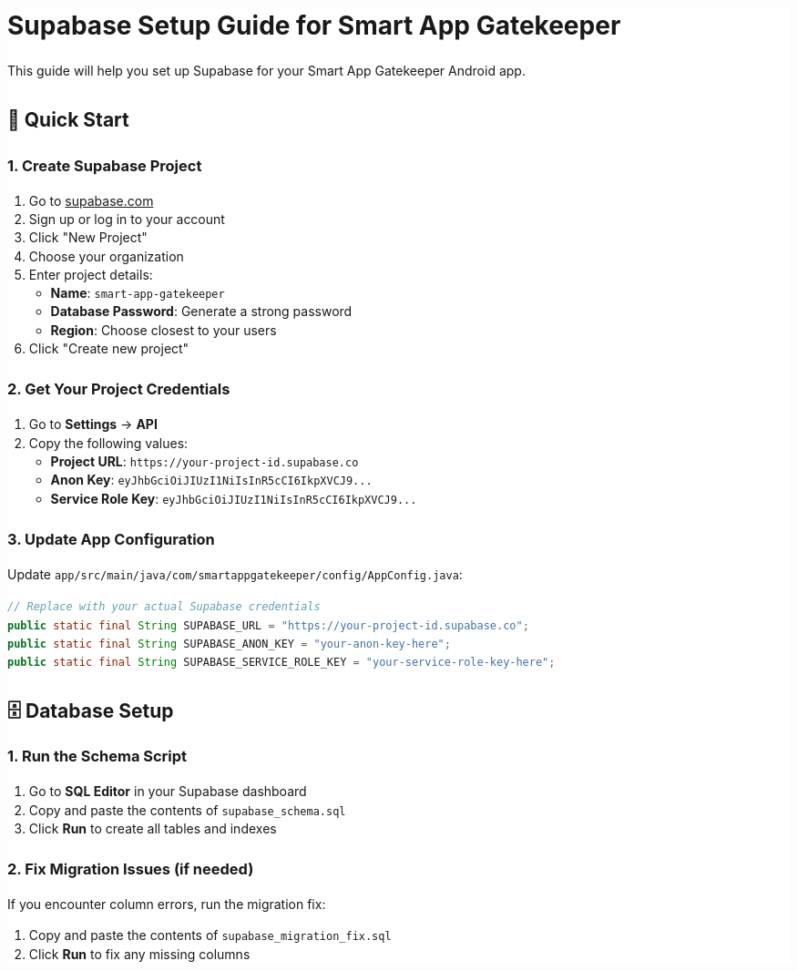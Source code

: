 # Supabase Setup Guide for Smart App Gatekeeper

This guide will help you set up Supabase for your Smart App Gatekeeper Android app.

## 🚀 Quick Start

### 1. Create Supabase Project

1. Go to [supabase.com](https://supabase.com)
2. Sign up or log in to your account
3. Click "New Project"
4. Choose your organization
5. Enter project details:
   - **Name**: `smart-app-gatekeeper`
   - **Database Password**: Generate a strong password
   - **Region**: Choose closest to your users
6. Click "Create new project"

### 2. Get Your Project Credentials

1. Go to **Settings** → **API**
2. Copy the following values:
   - **Project URL**: `https://your-project-id.supabase.co`
   - **Anon Key**: `eyJhbGciOiJIUzI1NiIsInR5cCI6IkpXVCJ9...`
   - **Service Role Key**: `eyJhbGciOiJIUzI1NiIsInR5cCI6IkpXVCJ9...`

### 3. Update App Configuration

Update `app/src/main/java/com/smartappgatekeeper/config/AppConfig.java`:

```java
// Replace with your actual Supabase credentials
public static final String SUPABASE_URL = "https://your-project-id.supabase.co";
public static final String SUPABASE_ANON_KEY = "your-anon-key-here";
public static final String SUPABASE_SERVICE_ROLE_KEY = "your-service-role-key-here";
```

## 🗄️ Database Setup

### 1. Run the Schema Script

1. Go to **SQL Editor** in your Supabase dashboard
2. Copy and paste the contents of `supabase_schema.sql`
3. Click **Run** to create all tables and indexes

### 2. Fix Migration Issues (if needed)

If you encounter column errors, run the migration fix:

1. Copy and paste the contents of `supabase_migration_fix.sql`
2. Click **Run** to fix any missing columns
